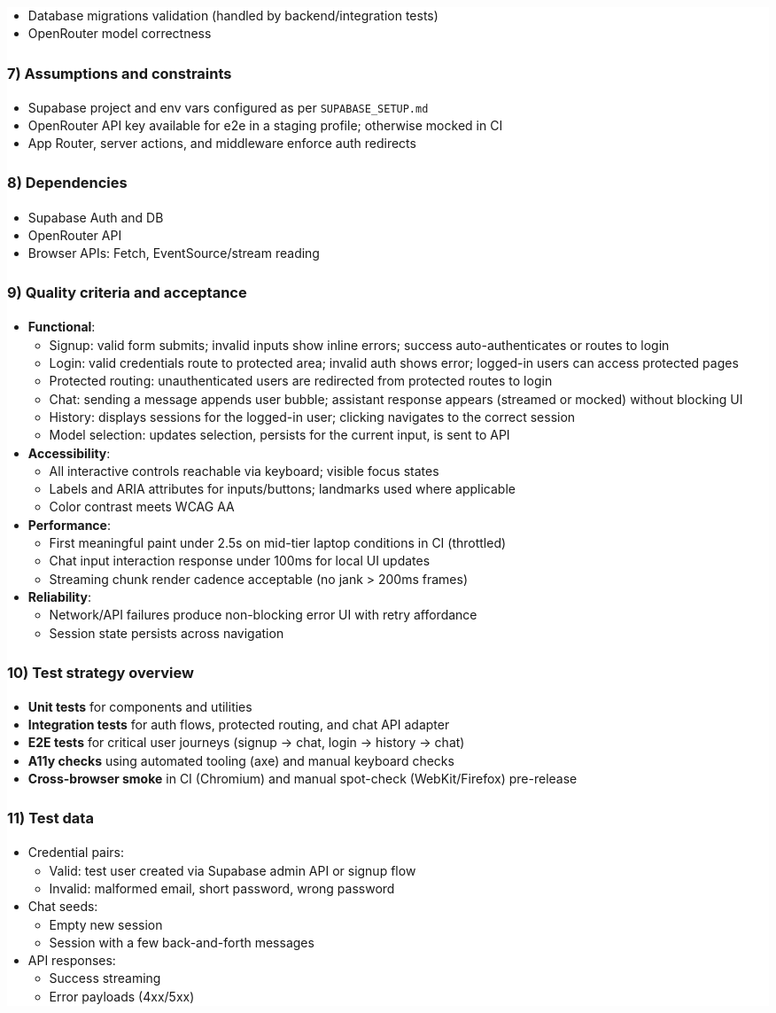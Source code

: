 - Database migrations validation (handled by backend/integration tests)
- OpenRouter model correctness

### 7) Assumptions and constraints

- Supabase project and env vars configured as per `SUPABASE_SETUP.md`
- OpenRouter API key available for e2e in a staging profile; otherwise mocked in CI
- App Router, server actions, and middleware enforce auth redirects

### 8) Dependencies

- Supabase Auth and DB
- OpenRouter API
- Browser APIs: Fetch, EventSource/stream reading

### 9) Quality criteria and acceptance

- **Functional**:
  - Signup: valid form submits; invalid inputs show inline errors; success auto-authenticates or routes to login
  - Login: valid credentials route to protected area; invalid auth shows error; logged-in users can access protected pages
  - Protected routing: unauthenticated users are redirected from protected routes to login
  - Chat: sending a message appends user bubble; assistant response appears (streamed or mocked) without blocking UI
  - History: displays sessions for the logged-in user; clicking navigates to the correct session
  - Model selection: updates selection, persists for the current input, is sent to API
- **Accessibility**:
  - All interactive controls reachable via keyboard; visible focus states
  - Labels and ARIA attributes for inputs/buttons; landmarks used where applicable
  - Color contrast meets WCAG AA
- **Performance**:
  - First meaningful paint under 2.5s on mid-tier laptop conditions in CI (throttled)
  - Chat input interaction response under 100ms for local UI updates
  - Streaming chunk render cadence acceptable (no jank > 200ms frames)
- **Reliability**:
  - Network/API failures produce non-blocking error UI with retry affordance
  - Session state persists across navigation

### 10) Test strategy overview

- **Unit tests** for components and utilities
- **Integration tests** for auth flows, protected routing, and chat API adapter
- **E2E tests** for critical user journeys (signup → chat, login → history → chat)
- **A11y checks** using automated tooling (axe) and manual keyboard checks
- **Cross-browser smoke** in CI (Chromium) and manual spot-check (WebKit/Firefox) pre-release

### 11) Test data

- Credential pairs:
  - Valid: test user created via Supabase admin API or signup flow
  - Invalid: malformed email, short password, wrong password
- Chat seeds:
  - Empty new session
  - Session with a few back-and-forth messages
- API responses:
  - Success streaming
  - Error payloads (4xx/5xx)
